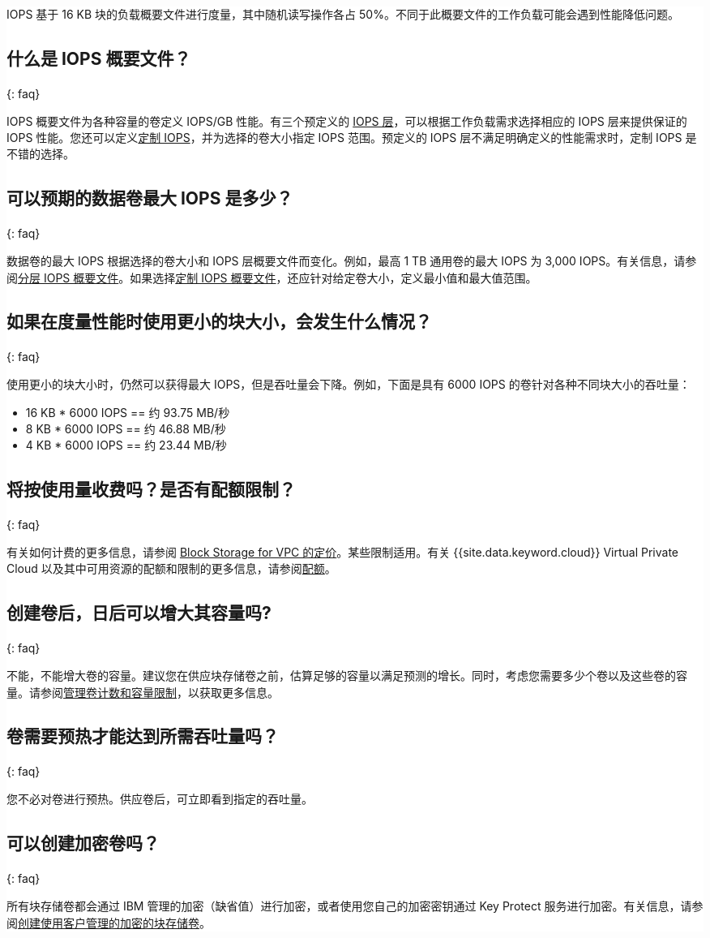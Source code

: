 IOPS 基于 16 KB 块的负载概要文件进行度量，其中随机读写操作各占 50%。不同于此概要文件的工作负载可能会遇到性能降低问题。

## 什么是 IOPS 概要文件？
{: faq}

IOPS 概要文件为各种容量的卷定义 IOPS/GB 性能。有三个预定义的 [IOPS 层](/docs/vpc-on-classic-block-storage?topic=vpc-on-classic-block-storage-block-storage-profiles#tiers)，可以根据工作负载需求选择相应的 IOPS 层来提供保证的 IOPS 性能。您还可以定义[定制 IOPS](/docs/vpc-on-classic-block-storage?topic=vpc-on-classic-block-storage-block-storage-profiles#custom)，并为选择的卷大小指定 IOPS 范围。预定义的 IOPS 层不满足明确定义的性能需求时，定制 IOPS 是不错的选择。

## 可以预期的数据卷最大 IOPS 是多少？
{: faq}

数据卷的最大 IOPS 根据选择的卷大小和 IOPS 层概要文件而变化。例如，最高 1 TB 通用卷的最大 IOPS 为 3,000 IOPS。有关信息，请参阅[分层 IOPS 概要文件](/docs/vpc-on-classic-block-storage?topic=vpc-on-classic-block-storage-block-storage-profiles#tiers)。如果选择[定制 IOPS 概要文件](/docs/vpc-on-classic-block-storage?topic=vpc-on-classic-block-storage-block-storage-profiles#custom)，还应针对给定卷大小，定义最小值和最大值范围。

## 如果在度量性能时使用更小的块大小，会发生什么情况？
{: faq}

使用更小的块大小时，仍然可以获得最大 IOPS，但是吞吐量会下降。例如，下面是具有 6000 IOPS 的卷针对各种不同块大小的吞吐量：

* 16 KB * 6000 IOPS == 约 93.75 MB/秒
* 8 KB * 6000 IOPS == 约 46.88 MB/秒
* 4 KB * 6000 IOPS == 约 23.44 MB/秒

## 将按使用量收费吗？是否有配额限制？
{: faq}

有关如何计费的更多信息，请参阅 [Block Storage for VPC 的定价](/docs/vpc-on-classic?topic=vpc-on-classic-block-storage-pricing)。某些限制适用。有关 {{site.data.keyword.cloud}} Virtual Private Cloud 以及其中可用资源的配额和限制的更多信息，请参阅[配额](/docs/vpc-on-classic?topic=vpc-on-classic-quotas#quotas)。

## 创建卷后，日后可以增大其容量吗?
{: faq}

不能，不能增大卷的容量。建议您在供应块存储卷之前，估算足够的容量以满足预测的增长。同时，考虑您需要多少个卷以及这些卷的容量。请参阅[管理卷计数和容量限制](/docs/vpc-on-classic?topic=vpc-on-classic-managingstoragelimits)，以获取更多信息。

## 卷需要预热才能达到所需吞吐量吗？
{: faq}

您不必对卷进行预热。供应卷后，可立即看到指定的吞吐量。

## 可以创建加密卷吗？
{: faq}

所有块存储卷都会通过 IBM 管理的加密（缺省值）进行加密，或者使用您自己的加密密钥通过 Key Protect 服务进行加密。有关信息，请参阅[创建使用客户管理的加密的块存储卷](/docs/vpc-on-classic-block-storage?topic=vpc-on-classic-block-storage-block-storage-encryption)。

